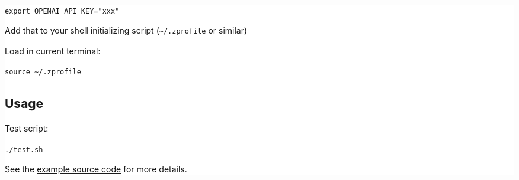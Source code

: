 ```
export OPENAI_API_KEY="xxx"
```

Add that to your shell initializing script (`~/.zprofile` or similar)

Load in current terminal:

```
source ~/.zprofile
```

## Usage

Test script:

```
./test.sh
```

See the [example source code](https://github.com/mrseanryan/gpt-multi-atomic-agents/tree/master/examples) for more details.
